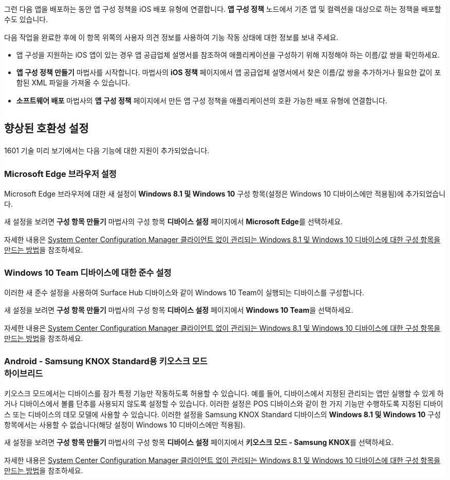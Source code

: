  그런 다음 앱을 배포하는 동안 앱 구성 정책을 iOS 배포 유형에 연결합니다. **앱 구성 정책** 노드에서 기존 앱 및 컬렉션을 대상으로 하는 정책을 배포할 수도 있습니다.  

 다음 작업을 완료한 후에 이 항목 위쪽의 사용자 의견 정보를 사용하여 기능 작동 상태에 대한 정보를 보내 주세요.  

-   앱 구성을 지원하는 iOS 앱이 있는 경우 앱 공급업체 설명서를 참조하여 애플리케이션을 구성하기 위해 지정해야 하는 이름/값 쌍을 확인하세요.  

-   **앱 구성 정책 만들기** 마법사를 시작합니다. 마법사의 **iOS 정책** 페이지에서 앱 공급업체 설명서에서 찾은 이름/값 쌍을 추가하거나 필요한 값이 포함된 XML 파일을 가져올 수 있습니다.  

-   **소프트웨어 배포** 마법사의 **앱 구성 정책** 페이지에서 만든 앱 구성 정책을 애플리케이션의 호환 가능한 배포 유형에 연결합니다.  

##  <a name="bkmk_compliance1601"></a> 향상된 호환성 설정  
 1601 기술 미리 보기에서는 다음 기능에 대한 지원이 추가되었습니다.  

### <a name="microsoft-edge-browser-settings"></a>Microsoft Edge 브라우저 설정  
 Microsoft Edge 브라우저에 대한 새 설정이 **Windows 8.1 및 Windows 10** 구성 항목(설정은 Windows 10 디바이스에만 적용됨)에 추가되었습니다.  

 새 설정을 보려면 **구성 항목 만들기** 마법사의 구성 항목 **디바이스 설정** 페이지에서 **Microsoft Edge**를 선택하세요.  

 자세한 내용은 [System Center Configuration Manager 클라이언트 없이 관리되는 Windows 8.1 및 Windows 10 디바이스에 대한 구성 항목을 만드는 방법](../../compliance/deploy-use/create-configuration-items-for-windows-8.1-and-windows-10-devices-managed-without-the-client.md)을 참조하세요.  

### <a name="compliance-settings-for-windows-10-team-devices"></a>Windows 10 Team 디바이스에 대한 준수 설정  
 이러한 새 준수 설정을 사용하여 Surface Hub 디바이스와 같이 Windows 10 Team이 실행되는 디바이스를 구성합니다.  

 새 설정을 보려면 **구성 항목 만들기** 마법사의 구성 항목 **디바이스 설정** 페이지에서 **Windows 10 Team**을 선택하세요.  

 자세한 내용은 [System Center Configuration Manager 클라이언트 없이 관리되는 Windows 8.1 및 Windows 10 디바이스에 대한 구성 항목을 만드는 방법](../../compliance/deploy-use/create-configuration-items-for-windows-8.1-and-windows-10-devices-managed-without-the-client.md)을 참조하세요.  

### <a name="android---kiosk-mode-for-samsung-knox-standardbr-hybrid"></a>Android - Samsung KNOX Standard용 키오스크 모드<br />하이브리드  
 키오스크 모드에서는 디바이스를 잠가 특정 기능만 작동하도록 허용할 수 있습니다. 예를 들어, 디바이스에서 지정된 관리되는 앱만 실행할 수 있게 하거나 디바이스에서 볼륨 단추를 사용되지 않도록 설정할 수 있습니다. 이러한 설정은 POS 디바이스와 같이 한 가지 기능만 수행하도록 지정된 디바이스 또는 디바이스의 데모 모델에 사용할 수 있습니다. 이러한 설정을 Samsung KNOX Standard 디바이스의 **Windows 8.1 및 Windows 10** 구성 항목에서는 사용할 수 없습니다(해당 설정이 Windows 10 디바이스에만 적용됨).  

 새 설정을 보려면 **구성 항목 만들기** 마법사의 구성 항목 **디바이스 설정** 페이지에서 **키오스크 모드 - Samsung KNOX**를 선택하세요.  

 자세한 내용은 [System Center Configuration Manager 클라이언트 없이 관리되는 Windows 8.1 및 Windows 10 디바이스에 대한 구성 항목을 만드는 방법](../../compliance/deploy-use/create-configuration-items-for-windows-8.1-and-windows-10-devices-managed-without-the-client.md)을 참조하세요.  

